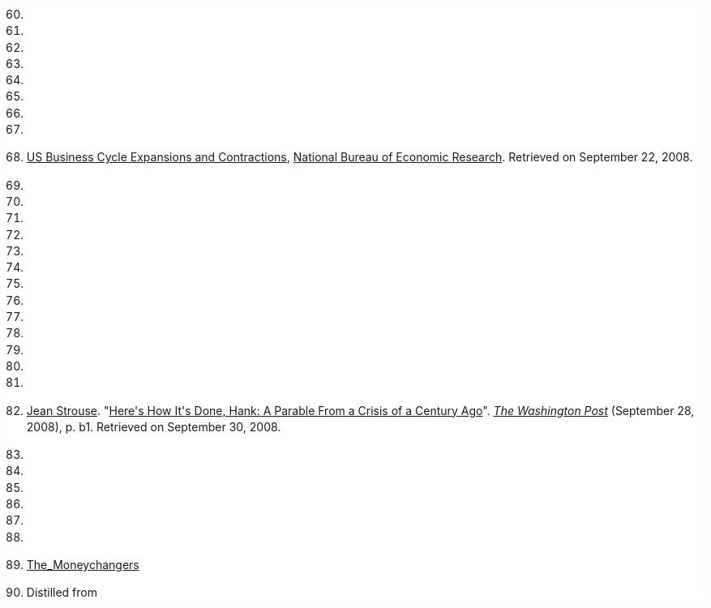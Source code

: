 60.
61.

62.

63.

64.

65.
66.

67.

68. [US Business Cycle Expansions and Contractions](http://www.nber.org/cycles/cyclesmain.html), [National Bureau of Economic Research](https://zh.wikipedia.org/wiki/美國全國經濟研究所 "wikilink"). Retrieved on September 22, 2008.

69.

70.

71.
72.

73.

74.

75.

76.

77.
78.

79.

80.

81.
82. [Jean Strouse](https://zh.wikipedia.org/wiki/Strouse,_Jean "wikilink"). "[Here's How It's Done, Hank: A Parable From a Crisis of a Century Ago](http://www.washingtonpost.com/wp-dyn/content/article/2008/09/26/AR2008092602837.html)". *[The Washington Post](../Page/华盛顿邮报.md "wikilink")* (September 28, 2008), p. b1. Retrieved on September 30, 2008.

83.

84.

85.

86.

87.
88.
89. [The_Moneychangers](http://www.goodreads.com/book/show/690090.The_Moneychangers)

90. Distilled from